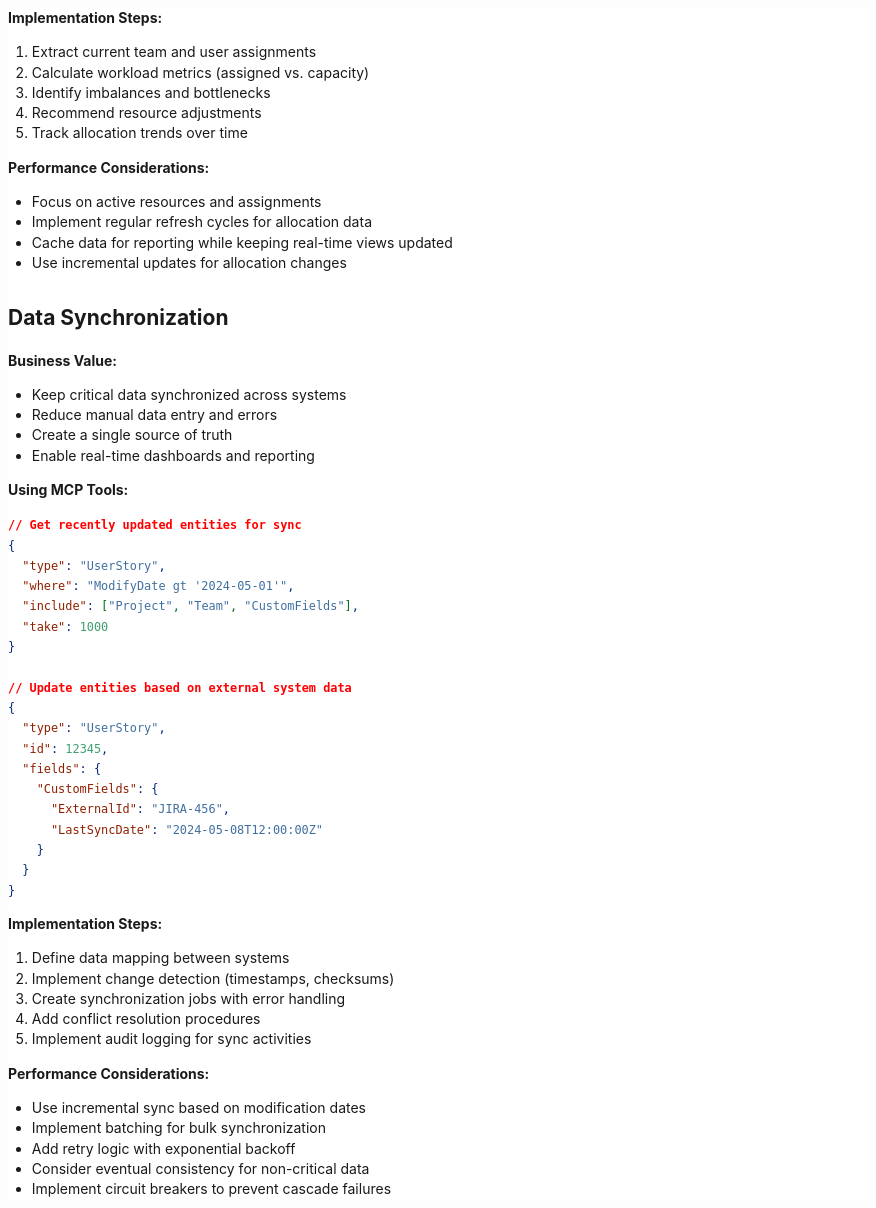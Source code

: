 **Implementation Steps:**
1. Extract current team and user assignments
2. Calculate workload metrics (assigned vs. capacity)
3. Identify imbalances and bottlenecks
4. Recommend resource adjustments
5. Track allocation trends over time

**Performance Considerations:**
- Focus on active resources and assignments
- Implement regular refresh cycles for allocation data
- Cache data for reporting while keeping real-time views updated
- Use incremental updates for allocation changes

## Data Synchronization

**Business Value:**
- Keep critical data synchronized across systems
- Reduce manual data entry and errors
- Create a single source of truth
- Enable real-time dashboards and reporting

**Using MCP Tools:**

```json
// Get recently updated entities for sync
{
  "type": "UserStory",
  "where": "ModifyDate gt '2024-05-01'",
  "include": ["Project", "Team", "CustomFields"],
  "take": 1000
}

// Update entities based on external system data
{
  "type": "UserStory",
  "id": 12345,
  "fields": {
    "CustomFields": {
      "ExternalId": "JIRA-456",
      "LastSyncDate": "2024-05-08T12:00:00Z"
    }
  }
}
```

**Implementation Steps:**
1. Define data mapping between systems
2. Implement change detection (timestamps, checksums)
3. Create synchronization jobs with error handling
4. Add conflict resolution procedures
5. Implement audit logging for sync activities

**Performance Considerations:**
- Use incremental sync based on modification dates
- Implement batching for bulk synchronization
- Add retry logic with exponential backoff
- Consider eventual consistency for non-critical data
- Implement circuit breakers to prevent cascade failures